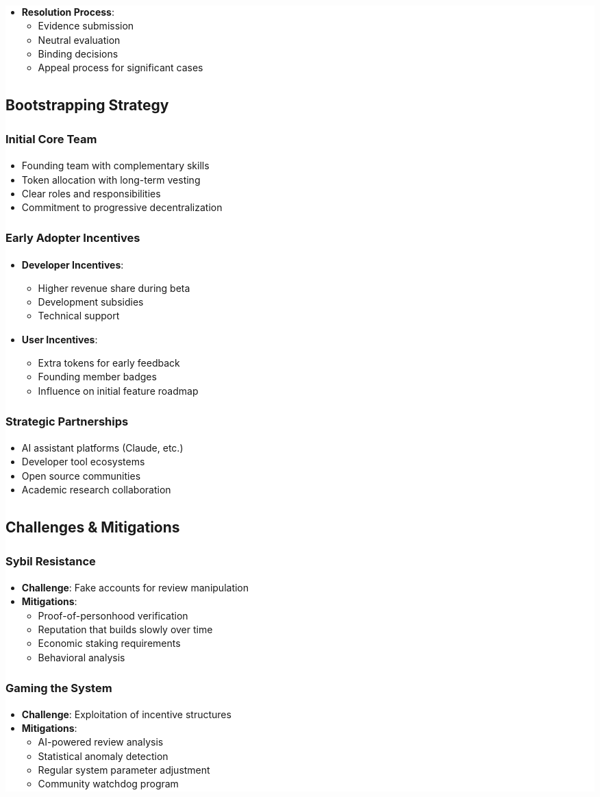 - **Resolution Process**:
  - Evidence submission
  - Neutral evaluation
  - Binding decisions
  - Appeal process for significant cases

## Bootstrapping Strategy

### Initial Core Team

- Founding team with complementary skills
- Token allocation with long-term vesting
- Clear roles and responsibilities
- Commitment to progressive decentralization

### Early Adopter Incentives

- **Developer Incentives**:
  - Higher revenue share during beta
  - Development subsidies
  - Technical support

- **User Incentives**:
  - Extra tokens for early feedback
  - Founding member badges
  - Influence on initial feature roadmap

### Strategic Partnerships

- AI assistant platforms (Claude, etc.)
- Developer tool ecosystems
- Open source communities
- Academic research collaboration

## Challenges & Mitigations

### Sybil Resistance

- **Challenge**: Fake accounts for review manipulation
- **Mitigations**:
  - Proof-of-personhood verification
  - Reputation that builds slowly over time
  - Economic staking requirements
  - Behavioral analysis

### Gaming the System

- **Challenge**: Exploitation of incentive structures
- **Mitigations**:
  - AI-powered review analysis
  - Statistical anomaly detection
  - Regular system parameter adjustment
  - Community watchdog program
